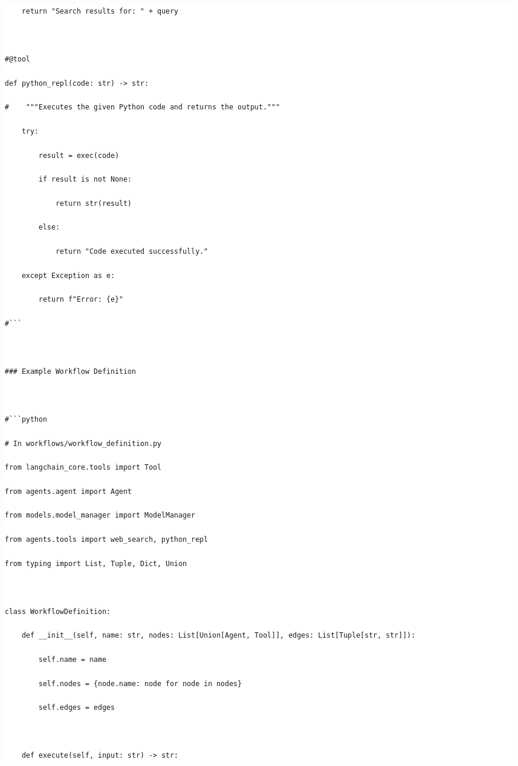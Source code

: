 ```
    return "Search results for: " + query



#@tool

def python_repl(code: str) -> str:

#    """Executes the given Python code and returns the output."""

    try:

        result = exec(code)

        if result is not None:

            return str(result)

        else:

            return "Code executed successfully."

    except Exception as e:

        return f"Error: {e}"

#```



### Example Workflow Definition



#```python

# In workflows/workflow_definition.py

from langchain_core.tools import Tool

from agents.agent import Agent

from models.model_manager import ModelManager

from agents.tools import web_search, python_repl

from typing import List, Tuple, Dict, Union



class WorkflowDefinition:

    def __init__(self, name: str, nodes: List[Union[Agent, Tool]], edges: List[Tuple[str, str]]):

        self.name = name

        self.nodes = {node.name: node for node in nodes}

        self.edges = edges



    def execute(self, input: str) -> str:
```